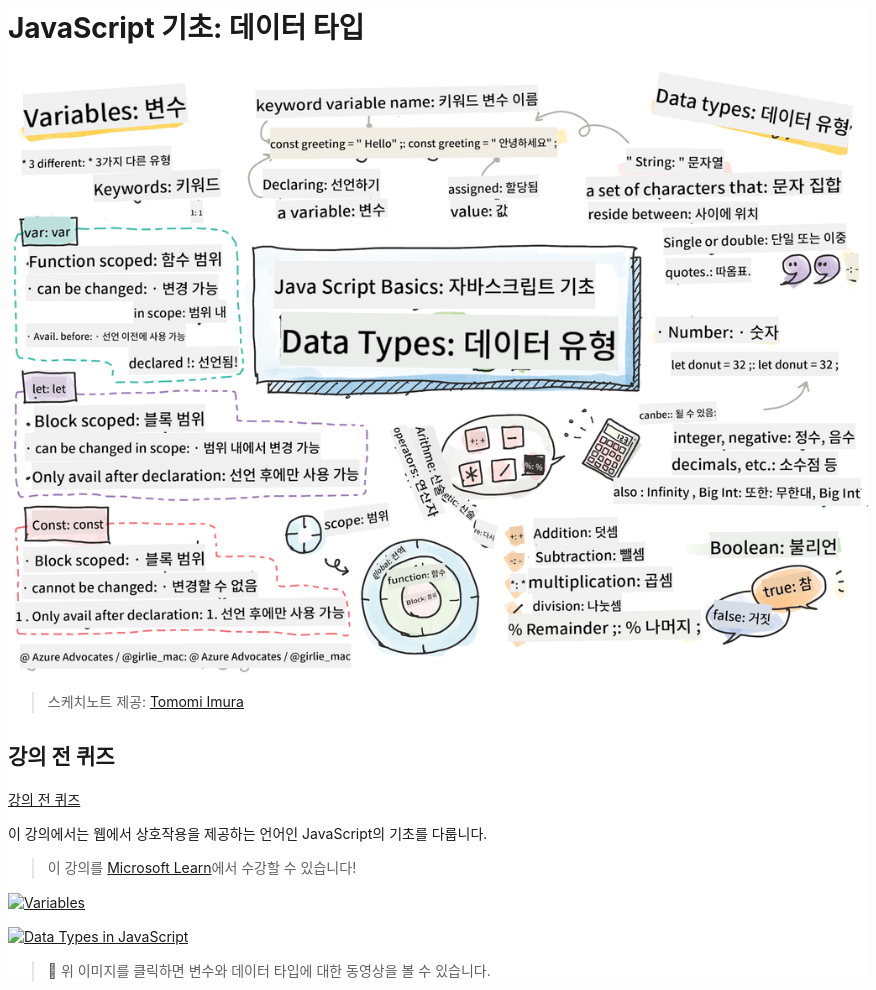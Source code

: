 
# JavaScript 기초: 데이터 타입

![JavaScript Basics - Data types](../../../../translated_images/webdev101-js-datatypes.4cc470179730702c756480d3ffa46507f746e5975ebf80f99fdaaf1cff09a7f4.ko.png)
> 스케치노트 제공: [Tomomi Imura](https://twitter.com/girlie_mac)

## 강의 전 퀴즈
[강의 전 퀴즈](https://ff-quizzes.netlify.app/web/)

이 강의에서는 웹에서 상호작용을 제공하는 언어인 JavaScript의 기초를 다룹니다.

> 이 강의를 [Microsoft Learn](https://docs.microsoft.com/learn/modules/web-development-101-variables/?WT.mc_id=academic-77807-sagibbon)에서 수강할 수 있습니다!

[![Variables](https://img.youtube.com/vi/JNIXfGiDWM8/0.jpg)](https://youtube.com/watch?v=JNIXfGiDWM8 "Variables in JavaScript")

[![Data Types in JavaScript](https://img.youtube.com/vi/AWfA95eLdq8/0.jpg)](https://youtube.com/watch?v=AWfA95eLdq8 "Data Types in JavaScript")

> 🎥 위 이미지를 클릭하면 변수와 데이터 타입에 대한 동영상을 볼 수 있습니다.
